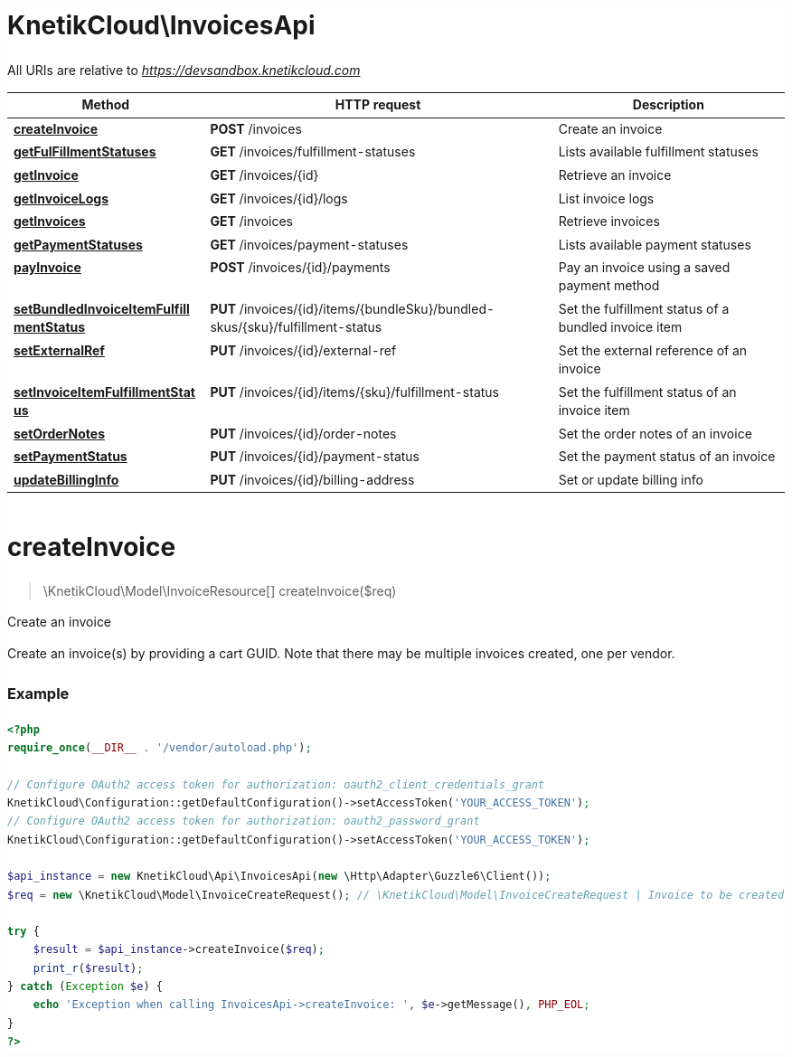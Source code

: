 # KnetikCloud\InvoicesApi

All URIs are relative to *https://devsandbox.knetikcloud.com*

Method | HTTP request | Description
------------- | ------------- | -------------
[**createInvoice**](InvoicesApi.md#createInvoice) | **POST** /invoices | Create an invoice
[**getFulFillmentStatuses**](InvoicesApi.md#getFulFillmentStatuses) | **GET** /invoices/fulfillment-statuses | Lists available fulfillment statuses
[**getInvoice**](InvoicesApi.md#getInvoice) | **GET** /invoices/{id} | Retrieve an invoice
[**getInvoiceLogs**](InvoicesApi.md#getInvoiceLogs) | **GET** /invoices/{id}/logs | List invoice logs
[**getInvoices**](InvoicesApi.md#getInvoices) | **GET** /invoices | Retrieve invoices
[**getPaymentStatuses**](InvoicesApi.md#getPaymentStatuses) | **GET** /invoices/payment-statuses | Lists available payment statuses
[**payInvoice**](InvoicesApi.md#payInvoice) | **POST** /invoices/{id}/payments | Pay an invoice using a saved payment method
[**setBundledInvoiceItemFulfillmentStatus**](InvoicesApi.md#setBundledInvoiceItemFulfillmentStatus) | **PUT** /invoices/{id}/items/{bundleSku}/bundled-skus/{sku}/fulfillment-status | Set the fulfillment status of a bundled invoice item
[**setExternalRef**](InvoicesApi.md#setExternalRef) | **PUT** /invoices/{id}/external-ref | Set the external reference of an invoice
[**setInvoiceItemFulfillmentStatus**](InvoicesApi.md#setInvoiceItemFulfillmentStatus) | **PUT** /invoices/{id}/items/{sku}/fulfillment-status | Set the fulfillment status of an invoice item
[**setOrderNotes**](InvoicesApi.md#setOrderNotes) | **PUT** /invoices/{id}/order-notes | Set the order notes of an invoice
[**setPaymentStatus**](InvoicesApi.md#setPaymentStatus) | **PUT** /invoices/{id}/payment-status | Set the payment status of an invoice
[**updateBillingInfo**](InvoicesApi.md#updateBillingInfo) | **PUT** /invoices/{id}/billing-address | Set or update billing info


# **createInvoice**
> \KnetikCloud\Model\InvoiceResource[] createInvoice($req)

Create an invoice

Create an invoice(s) by providing a cart GUID. Note that there may be multiple invoices created, one per vendor.

### Example
```php
<?php
require_once(__DIR__ . '/vendor/autoload.php');

// Configure OAuth2 access token for authorization: oauth2_client_credentials_grant
KnetikCloud\Configuration::getDefaultConfiguration()->setAccessToken('YOUR_ACCESS_TOKEN');
// Configure OAuth2 access token for authorization: oauth2_password_grant
KnetikCloud\Configuration::getDefaultConfiguration()->setAccessToken('YOUR_ACCESS_TOKEN');

$api_instance = new KnetikCloud\Api\InvoicesApi(new \Http\Adapter\Guzzle6\Client());
$req = new \KnetikCloud\Model\InvoiceCreateRequest(); // \KnetikCloud\Model\InvoiceCreateRequest | Invoice to be created

try {
    $result = $api_instance->createInvoice($req);
    print_r($result);
} catch (Exception $e) {
    echo 'Exception when calling InvoicesApi->createInvoice: ', $e->getMessage(), PHP_EOL;
}
?>
```
